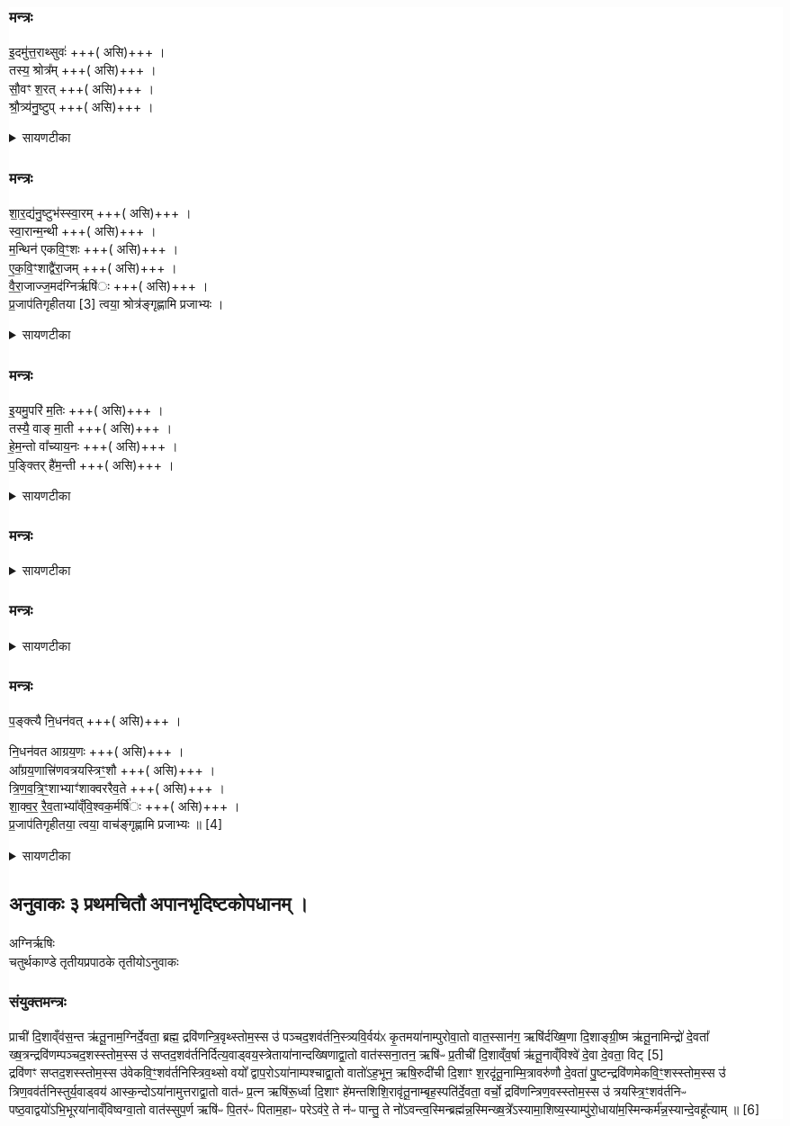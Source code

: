 ### मन्त्रः

इ॒दमु॑त्त॒राथ्सुवः॑ +++( असि)+++ ।  
तस्य॒ श्रोत्र᳚म् +++( असि)+++ ।  
सौ॒वꣳ श॒रत् +++( असि)+++ ।  
श्रौ॒त्र्य॑नु॒ष्टुप् +++( असि)+++ ।  

<details><summary>सायणटीका</summary></details>

### मन्त्रः
शा॒र॒द्य॑नु॒ष्टुभ॑स्स्वा॒रम् +++( असि)+++ ।  
स्वा॒रान्म॒न्थी +++( असि)+++ ।  
म॒न्थिन॑ एकवि॒ꣳ॒शः +++( असि)+++ ।  
ए॒क॒वि॒ꣳशाद्वै॑रा॒जम् +++( असि)+++ ।  
वै॒रा॒जाज्ज॒मद॑ग्निर्ऋषि॑ः +++( असि)+++ ।  
प्र॒जाप॑तिगृहीतया [3]  त्वया॒ श्रोत्र॑ङ्गृह्णामि प्रजाभ्यः ।  

<details><summary>सायणटीका</summary></details>

### मन्त्रः
इ॒यमु॒परि॑ म॒तिः +++( असि)+++ ।  
तस्यै॒ वाङ् मा॒ती +++( असि)+++ ।  
हे॒म॒न्तो वा᳚च्याय॒नः +++( असि)+++ ।  
प॒ङ्क्तिर् है॑म॒न्ती +++( असि)+++ ।  
<details><summary>सायणटीका</summary></details>

### मन्त्रः

<details><summary>सायणटीका</summary></details>

### मन्त्रः

<details><summary>सायणटीका</summary></details>

### मन्त्रः
प॒ङ्क्त्यै नि॒धन॑वत् +++( असि)+++ ।  

नि॒धन॑वत आग्रय॒णः +++( असि)+++ ।  
आ᳚ग्रय॒णात्त्रि॑णवत्रयस्त्रिꣳ॒शौ +++( असि)+++ ।  
त्रि॒ण॒व॒त्रि॒ꣳ॒शाभ्याꣳ॑शाक्वररैव॒ते  +++( असि)+++ ।  
शा॒क्व॒र॒ रै॒व॒ताभ्या᳚व्ँवि॒श्वक॒र्मर्षि॑ः +++( असि)+++ ।  
प्र॒जाप॑तिगृहीतया॒ त्वया॒ वाच॑ङ्गृह्णामि प्रजाभ्यः ॥ [4]  

<details><summary>सायणटीका</summary></details>

## अनुवाकः ३  प्रथमचितौ अपानभृदिष्टकोपधानम् ।

अग्निर्ऋषिः  
चतुर्थकाण्डे तृतीयप्रपाठके तृतीयोऽनुवाकः

### संयुक्तमन्त्रः
प्राची॑ दि॒शाव्ँव॑स॒न्त ऋ॑तू॒नाम॒ग्निर्दे॒वता॒ ब्रह्म॒ द्रवि॑णन्त्रि॒वृथ्स्तोम॒स्स उ॑ पञ्चद॒शव॑र्तनि॒स्त्र्यवि॒र्वय॑ᳵ कृ॒तमया॑नाम्पुरोवा॒तो वात॒स्सान॑ग॒ ऋषि॑र्दख्षि॒णा दि॒शाङ्ग्री॒ष्म ऋ॑तू॒नामिन्द्रो॑ दे॒वता᳚ ख्ष॒त्रन्द्रवि॑णम्पञ्चद॒शस्स्तोम॒स्स उ॑ सप्तद॒शव॑र्तनिर्दित्य॒वाड्वय॒स्त्रेताया॑नान्दख्षिणाद्वा॒तो वात॑स्सना॒तन॒ ऋषि॑ᳶ प्र॒तीची॑ दि॒शाव्ँव॒र्षा ऋ॑तू॒नाव्ँविश्वे॑ दे॒वा दे॒वता॒ विट् [5]  
द्रवि॑णꣳ सप्तद॒शस्स्तोम॒स्स उ॑वेकवि॒ꣳ॒शव॑र्तनिस्त्रिव॒थ्सो वयो᳚ द्वाप॒रोऽया॑नाम्पश्चाद्वा॒तो वातो॑ऽह॒भून॒ ऋषि॒रुदी॑ची दि॒शाꣳ श॒रदृ॑तू॒नाम्मि॒त्रावरु॑णौ दे॒वता॑ पु॒ष्टन्द्रवि॑णमेकवि॒ꣳ॒शस्स्तोम॒स्स उ॑ त्रिण॒वव॑र्तनिस्तुर्य॒वाड्वय॑ आस्क॒न्दोऽया॑नामुत्तराद्वा॒तो वात॑ᳶ प्र॒त्न ऋषि॑रू॒र्ध्वा दि॒शाꣳ हे॑मन्तशिशि॒रावृ॑तू॒नाम्बृह॒स्पति॑र्दे॒वता॒ वर्चो॒ द्रवि॑णन्त्रिण॒वस्स्तोम॒स्स उ॑ त्रयस्त्रि॒ꣳ॒शव॑र्तनिᳶ पष्ठ॒वाद्वयो॑ऽभि॒भूरया॑नाव्ँविष्वग्वा॒तो वात॑स्सुप॒र्ण ऋषि॑ᳶ पि॒तर॑ᳶ पिताम॒हाᳶ परेऽव॑रे॒ ते न॑ᳶ पान्तु॒ ते नो॑ऽवन्त्व॒स्मिन्ब्रह्म॑न्न॒स्मिन्ख्ष॒त्रे᳚ऽस्यामा॒शिष्य॒स्याम्पु॑रो॒धाया॑म॒स्मिन्कर्म॑न्न॒स्यान्दे॒वहू᳚त्याम् ॥ [6]  
